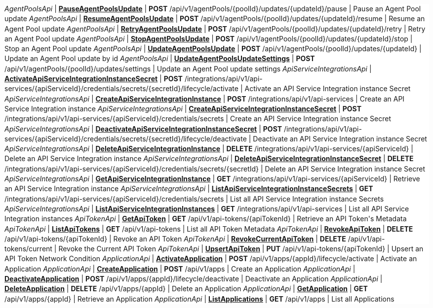 *AgentPoolsApi* | [**PauseAgentPoolsUpdate**](docs/AgentPoolsApi.md#pauseagentpoolsupdate) | **POST** /api/v1/agentPools/{poolId}/updates/{updateId}/pause | Pause an Agent Pool update
*AgentPoolsApi* | [**ResumeAgentPoolsUpdate**](docs/AgentPoolsApi.md#resumeagentpoolsupdate) | **POST** /api/v1/agentPools/{poolId}/updates/{updateId}/resume | Resume an Agent Pool update
*AgentPoolsApi* | [**RetryAgentPoolsUpdate**](docs/AgentPoolsApi.md#retryagentpoolsupdate) | **POST** /api/v1/agentPools/{poolId}/updates/{updateId}/retry | Retry an Agent Pool update
*AgentPoolsApi* | [**StopAgentPoolsUpdate**](docs/AgentPoolsApi.md#stopagentpoolsupdate) | **POST** /api/v1/agentPools/{poolId}/updates/{updateId}/stop | Stop an Agent Pool update
*AgentPoolsApi* | [**UpdateAgentPoolsUpdate**](docs/AgentPoolsApi.md#updateagentpoolsupdate) | **POST** /api/v1/agentPools/{poolId}/updates/{updateId} | Update an Agent Pool update by id
*AgentPoolsApi* | [**UpdateAgentPoolsUpdateSettings**](docs/AgentPoolsApi.md#updateagentpoolsupdatesettings) | **POST** /api/v1/agentPools/{poolId}/updates/settings | Update an Agent Pool update settings
*ApiServiceIntegrationsApi* | [**ActivateApiServiceIntegrationInstanceSecret**](docs/ApiServiceIntegrationsApi.md#activateapiserviceintegrationinstancesecret) | **POST** /integrations/api/v1/api-services/{apiServiceId}/credentials/secrets/{secretId}/lifecycle/activate | Activate an API Service Integration instance Secret
*ApiServiceIntegrationsApi* | [**CreateApiServiceIntegrationInstance**](docs/ApiServiceIntegrationsApi.md#createapiserviceintegrationinstance) | **POST** /integrations/api/v1/api-services | Create an API Service Integration instance
*ApiServiceIntegrationsApi* | [**CreateApiServiceIntegrationInstanceSecret**](docs/ApiServiceIntegrationsApi.md#createapiserviceintegrationinstancesecret) | **POST** /integrations/api/v1/api-services/{apiServiceId}/credentials/secrets | Create an API Service Integration instance Secret
*ApiServiceIntegrationsApi* | [**DeactivateApiServiceIntegrationInstanceSecret**](docs/ApiServiceIntegrationsApi.md#deactivateapiserviceintegrationinstancesecret) | **POST** /integrations/api/v1/api-services/{apiServiceId}/credentials/secrets/{secretId}/lifecycle/deactivate | Deactivate an API Service Integration instance Secret
*ApiServiceIntegrationsApi* | [**DeleteApiServiceIntegrationInstance**](docs/ApiServiceIntegrationsApi.md#deleteapiserviceintegrationinstance) | **DELETE** /integrations/api/v1/api-services/{apiServiceId} | Delete an API Service Integration instance
*ApiServiceIntegrationsApi* | [**DeleteApiServiceIntegrationInstanceSecret**](docs/ApiServiceIntegrationsApi.md#deleteapiserviceintegrationinstancesecret) | **DELETE** /integrations/api/v1/api-services/{apiServiceId}/credentials/secrets/{secretId} | Delete an API Service Integration instance Secret
*ApiServiceIntegrationsApi* | [**GetApiServiceIntegrationInstance**](docs/ApiServiceIntegrationsApi.md#getapiserviceintegrationinstance) | **GET** /integrations/api/v1/api-services/{apiServiceId} | Retrieve an API Service Integration instance
*ApiServiceIntegrationsApi* | [**ListApiServiceIntegrationInstanceSecrets**](docs/ApiServiceIntegrationsApi.md#listapiserviceintegrationinstancesecrets) | **GET** /integrations/api/v1/api-services/{apiServiceId}/credentials/secrets | List all API Service Integration instance Secrets
*ApiServiceIntegrationsApi* | [**ListApiServiceIntegrationInstances**](docs/ApiServiceIntegrationsApi.md#listapiserviceintegrationinstances) | **GET** /integrations/api/v1/api-services | List all API Service Integration instances
*ApiTokenApi* | [**GetApiToken**](docs/ApiTokenApi.md#getapitoken) | **GET** /api/v1/api-tokens/{apiTokenId} | Retrieve an API Token's Metadata
*ApiTokenApi* | [**ListApiTokens**](docs/ApiTokenApi.md#listapitokens) | **GET** /api/v1/api-tokens | List all API Token Metadata
*ApiTokenApi* | [**RevokeApiToken**](docs/ApiTokenApi.md#revokeapitoken) | **DELETE** /api/v1/api-tokens/{apiTokenId} | Revoke an API Token
*ApiTokenApi* | [**RevokeCurrentApiToken**](docs/ApiTokenApi.md#revokecurrentapitoken) | **DELETE** /api/v1/api-tokens/current | Revoke the Current API Token
*ApiTokenApi* | [**UpsertApiToken**](docs/ApiTokenApi.md#upsertapitoken) | **PUT** /api/v1/api-tokens/{apiTokenId} | Upsert an API Token Network Condition
*ApplicationApi* | [**ActivateApplication**](docs/ApplicationApi.md#activateapplication) | **POST** /api/v1/apps/{appId}/lifecycle/activate | Activate an Application
*ApplicationApi* | [**CreateApplication**](docs/ApplicationApi.md#createapplication) | **POST** /api/v1/apps | Create an Application
*ApplicationApi* | [**DeactivateApplication**](docs/ApplicationApi.md#deactivateapplication) | **POST** /api/v1/apps/{appId}/lifecycle/deactivate | Deactivate an Application
*ApplicationApi* | [**DeleteApplication**](docs/ApplicationApi.md#deleteapplication) | **DELETE** /api/v1/apps/{appId} | Delete an Application
*ApplicationApi* | [**GetApplication**](docs/ApplicationApi.md#getapplication) | **GET** /api/v1/apps/{appId} | Retrieve an Application
*ApplicationApi* | [**ListApplications**](docs/ApplicationApi.md#listapplications) | **GET** /api/v1/apps | List all Applications